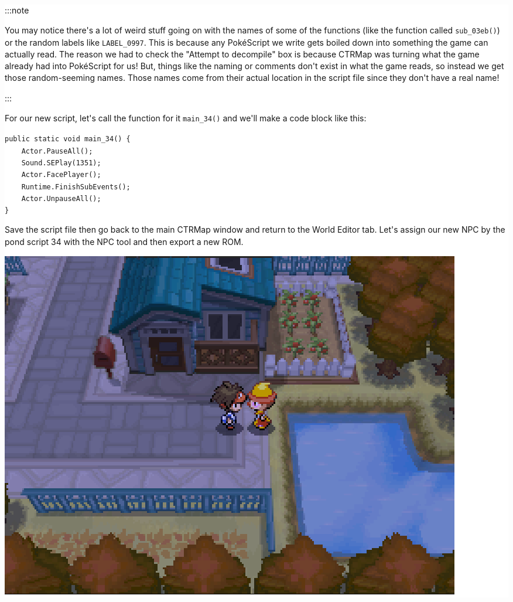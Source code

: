 :::note

You may notice there's a lot of weird stuff going on with the names of
some of the functions (like the function called `sub_03eb()`) or the random
labels like `LABEL_0997`. This is because any PokéScript we write gets
boiled down into something the game can actually read. The reason we had to
check the "Attempt to decompile" box is because CTRMap was turning what the
game already had into PokéScript for us! But, things like the naming or
comments don't exist in what the game reads, so instead we get those
random-seeming names. Those names come from their actual location in
the script file since they don't have a real name!

:::

For our new script, let's call the function for it `main_34()` and we'll
make a code block like this:
```
public static void main_34() {
	Actor.PauseAll();
	Sound.SEPlay(1351);
	Actor.FacePlayer();
	Runtime.FinishSubEvents();
	Actor.UnpauseAll();
}
```
Save the script file then go back to the main CTRMap window and return to the
World Editor tab. Let's assign our new NPC by the pond script 34 with the NPC
tool and then export a new ROM.

![Our NPC turned around to face us!](resources/in_game02.png)

